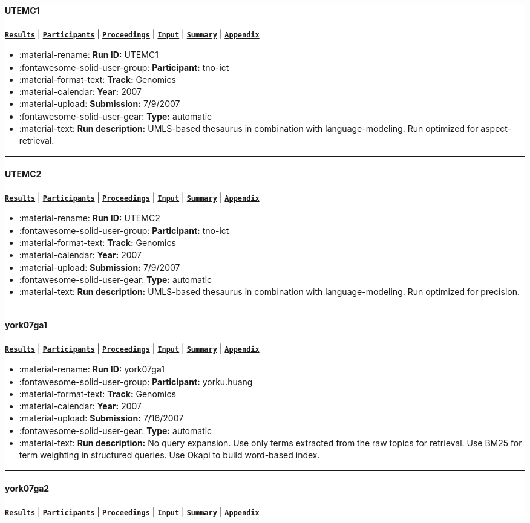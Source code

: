 #### UTEMC1 
[**`Results`**](./results.md#utemc1) | [**`Participants`**](./participants.md#tno-ict) | [**`Proceedings`**](./proceedings.md#cross-language-information-retrieval-for-biomedical-literature) | [**`Input`**](https://trec.nist.gov/results/trec16/genomics/input.UTEMC1.gz) | [**`Summary`**](https://trec.nist.gov/results/trec16/genomics/summary.UTEMC1.gz) | [**`Appendix`**](https://trec.nist.gov/pubs/trec16/appendices/genomics/UTEMC1.main.pdf) 

- :material-rename: **Run ID:** UTEMC1 
- :fontawesome-solid-user-group: **Participant:** tno-ict 
- :material-format-text: **Track:** Genomics 
- :material-calendar: **Year:** 2007 
- :material-upload: **Submission:** 7/9/2007 
- :fontawesome-solid-user-gear: **Type:** automatic 
- :material-text: **Run description:** UMLS-based thesaurus in combination with language-modeling. Run optimized for aspect-retrieval. 

---
#### UTEMC2 
[**`Results`**](./results.md#utemc2) | [**`Participants`**](./participants.md#tno-ict) | [**`Proceedings`**](./proceedings.md#cross-language-information-retrieval-for-biomedical-literature) | [**`Input`**](https://trec.nist.gov/results/trec16/genomics/input.UTEMC2.gz) | [**`Summary`**](https://trec.nist.gov/results/trec16/genomics/summary.UTEMC2.gz) | [**`Appendix`**](https://trec.nist.gov/pubs/trec16/appendices/genomics/UTEMC2.main.pdf) 

- :material-rename: **Run ID:** UTEMC2 
- :fontawesome-solid-user-group: **Participant:** tno-ict 
- :material-format-text: **Track:** Genomics 
- :material-calendar: **Year:** 2007 
- :material-upload: **Submission:** 7/9/2007 
- :fontawesome-solid-user-gear: **Type:** automatic 
- :material-text: **Run description:** UMLS-based thesaurus in combination with language-modeling. Run optimized for precision. 

---
#### york07ga1 
[**`Results`**](./results.md#york07ga1) | [**`Participants`**](./participants.md#yorkuhuang) | [**`Proceedings`**](./proceedings.md#york-university-at-trec-2007-genomics-track) | [**`Input`**](https://trec.nist.gov/results/trec16/genomics/input.york07ga1.gz) | [**`Summary`**](https://trec.nist.gov/results/trec16/genomics/summary.york07ga1.gz) | [**`Appendix`**](https://trec.nist.gov/pubs/trec16/appendices/genomics/york07ga1.main.pdf) 

- :material-rename: **Run ID:** york07ga1 
- :fontawesome-solid-user-group: **Participant:** yorku.huang 
- :material-format-text: **Track:** Genomics 
- :material-calendar: **Year:** 2007 
- :material-upload: **Submission:** 7/16/2007 
- :fontawesome-solid-user-gear: **Type:** automatic 
- :material-text: **Run description:** No query expansion. Use only terms extracted from the raw topics for retrieval. Use BM25 for term weighting in structured queries. Use Okapi to build word-based index.   

---
#### york07ga2 
[**`Results`**](./results.md#york07ga2) | [**`Participants`**](./participants.md#yorkuhuang) | [**`Proceedings`**](./proceedings.md#york-university-at-trec-2007-genomics-track) | [**`Input`**](https://trec.nist.gov/results/trec16/genomics/input.york07ga2.gz) | [**`Summary`**](https://trec.nist.gov/results/trec16/genomics/summary.york07ga2.gz) | [**`Appendix`**](https://trec.nist.gov/pubs/trec16/appendices/genomics/york07ga2.main.pdf) 
